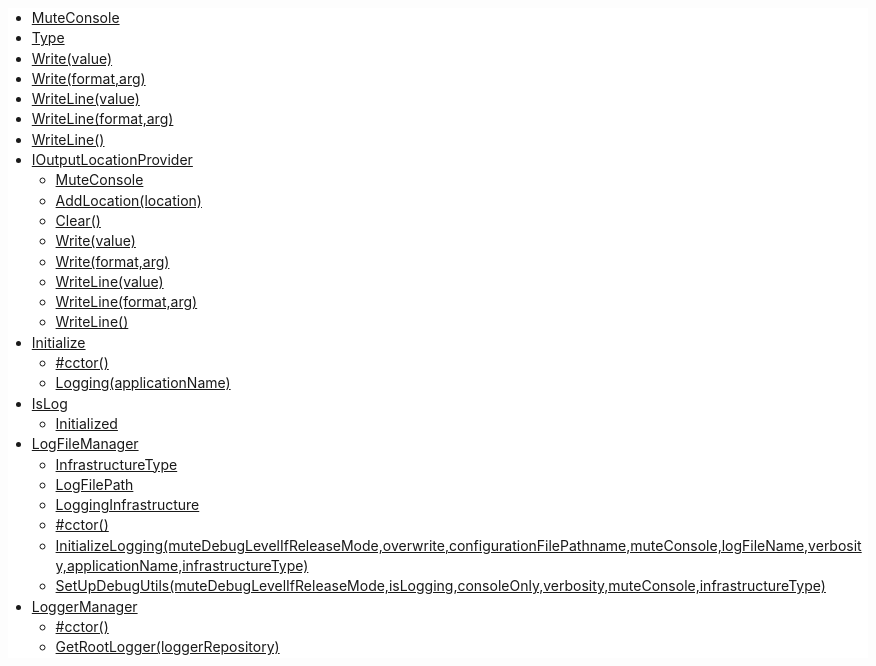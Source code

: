   - [MuteConsole](#P-xyLOGIX-Core-Debug-IOutputLocation-MuteConsole 'xyLOGIX.Core.Debug.IOutputLocation.MuteConsole')
  - [Type](#P-xyLOGIX-Core-Debug-IOutputLocation-Type 'xyLOGIX.Core.Debug.IOutputLocation.Type')
  - [Write(value)](#M-xyLOGIX-Core-Debug-IOutputLocation-Write-System-Object- 'xyLOGIX.Core.Debug.IOutputLocation.Write(System.Object)')
  - [Write(format,arg)](#M-xyLOGIX-Core-Debug-IOutputLocation-Write-System-String,System-Object[]- 'xyLOGIX.Core.Debug.IOutputLocation.Write(System.String,System.Object[])')
  - [WriteLine(value)](#M-xyLOGIX-Core-Debug-IOutputLocation-WriteLine-System-Object- 'xyLOGIX.Core.Debug.IOutputLocation.WriteLine(System.Object)')
  - [WriteLine(format,arg)](#M-xyLOGIX-Core-Debug-IOutputLocation-WriteLine-System-String,System-Object[]- 'xyLOGIX.Core.Debug.IOutputLocation.WriteLine(System.String,System.Object[])')
  - [WriteLine()](#M-xyLOGIX-Core-Debug-IOutputLocation-WriteLine 'xyLOGIX.Core.Debug.IOutputLocation.WriteLine')
- [IOutputLocationProvider](#T-xyLOGIX-Core-Debug-IOutputLocationProvider 'xyLOGIX.Core.Debug.IOutputLocationProvider')
  - [MuteConsole](#P-xyLOGIX-Core-Debug-IOutputLocationProvider-MuteConsole 'xyLOGIX.Core.Debug.IOutputLocationProvider.MuteConsole')
  - [AddLocation(location)](#M-xyLOGIX-Core-Debug-IOutputLocationProvider-AddLocation-xyLOGIX-Core-Debug-IOutputLocation- 'xyLOGIX.Core.Debug.IOutputLocationProvider.AddLocation(xyLOGIX.Core.Debug.IOutputLocation)')
  - [Clear()](#M-xyLOGIX-Core-Debug-IOutputLocationProvider-Clear 'xyLOGIX.Core.Debug.IOutputLocationProvider.Clear')
  - [Write(value)](#M-xyLOGIX-Core-Debug-IOutputLocationProvider-Write-System-Object- 'xyLOGIX.Core.Debug.IOutputLocationProvider.Write(System.Object)')
  - [Write(format,arg)](#M-xyLOGIX-Core-Debug-IOutputLocationProvider-Write-System-String,System-Object[]- 'xyLOGIX.Core.Debug.IOutputLocationProvider.Write(System.String,System.Object[])')
  - [WriteLine(value)](#M-xyLOGIX-Core-Debug-IOutputLocationProvider-WriteLine-System-Object- 'xyLOGIX.Core.Debug.IOutputLocationProvider.WriteLine(System.Object)')
  - [WriteLine(format,arg)](#M-xyLOGIX-Core-Debug-IOutputLocationProvider-WriteLine-System-String,System-Object[]- 'xyLOGIX.Core.Debug.IOutputLocationProvider.WriteLine(System.String,System.Object[])')
  - [WriteLine()](#M-xyLOGIX-Core-Debug-IOutputLocationProvider-WriteLine 'xyLOGIX.Core.Debug.IOutputLocationProvider.WriteLine')
- [Initialize](#T-xyLOGIX-Core-Debug-Initialize 'xyLOGIX.Core.Debug.Initialize')
  - [#cctor()](#M-xyLOGIX-Core-Debug-Initialize-#cctor 'xyLOGIX.Core.Debug.Initialize.#cctor')
  - [Logging(applicationName)](#M-xyLOGIX-Core-Debug-Initialize-Logging-System-String- 'xyLOGIX.Core.Debug.Initialize.Logging(System.String)')
- [IsLog](#T-xyLOGIX-Core-Debug-IsLog 'xyLOGIX.Core.Debug.IsLog')
  - [Initialized](#P-xyLOGIX-Core-Debug-IsLog-Initialized 'xyLOGIX.Core.Debug.IsLog.Initialized')
- [LogFileManager](#T-xyLOGIX-Core-Debug-LogFileManager 'xyLOGIX.Core.Debug.LogFileManager')
  - [InfrastructureType](#P-xyLOGIX-Core-Debug-LogFileManager-InfrastructureType 'xyLOGIX.Core.Debug.LogFileManager.InfrastructureType')
  - [LogFilePath](#P-xyLOGIX-Core-Debug-LogFileManager-LogFilePath 'xyLOGIX.Core.Debug.LogFileManager.LogFilePath')
  - [LoggingInfrastructure](#P-xyLOGIX-Core-Debug-LogFileManager-LoggingInfrastructure 'xyLOGIX.Core.Debug.LogFileManager.LoggingInfrastructure')
  - [#cctor()](#M-xyLOGIX-Core-Debug-LogFileManager-#cctor 'xyLOGIX.Core.Debug.LogFileManager.#cctor')
  - [InitializeLogging(muteDebugLevelIfReleaseMode,overwrite,configurationFilePathname,muteConsole,logFileName,verbosity,applicationName,infrastructureType)](#M-xyLOGIX-Core-Debug-LogFileManager-InitializeLogging-System-Boolean,System-Boolean,System-String,System-Boolean,System-String,System-Int32,System-String,xyLOGIX-Core-Debug-LoggingInfrastructureType- 'xyLOGIX.Core.Debug.LogFileManager.InitializeLogging(System.Boolean,System.Boolean,System.String,System.Boolean,System.String,System.Int32,System.String,xyLOGIX.Core.Debug.LoggingInfrastructureType)')
  - [SetUpDebugUtils(muteDebugLevelIfReleaseMode,isLogging,consoleOnly,verbosity,muteConsole,infrastructureType)](#M-xyLOGIX-Core-Debug-LogFileManager-SetUpDebugUtils-System-Boolean,System-Boolean,System-Boolean,System-Int32,System-Boolean,xyLOGIX-Core-Debug-LoggingInfrastructureType- 'xyLOGIX.Core.Debug.LogFileManager.SetUpDebugUtils(System.Boolean,System.Boolean,System.Boolean,System.Int32,System.Boolean,xyLOGIX.Core.Debug.LoggingInfrastructureType)')
- [LoggerManager](#T-xyLOGIX-Core-Debug-LoggerManager 'xyLOGIX.Core.Debug.LoggerManager')
  - [#cctor()](#M-xyLOGIX-Core-Debug-LoggerManager-#cctor 'xyLOGIX.Core.Debug.LoggerManager.#cctor')
  - [GetRootLogger(loggerRepository)](#M-xyLOGIX-Core-Debug-LoggerManager-GetRootLogger-log4net-Repository-ILoggerRepository- 'xyLOGIX.Core.Debug.LoggerManager.GetRootLogger(log4net.Repository.ILoggerRepository)')